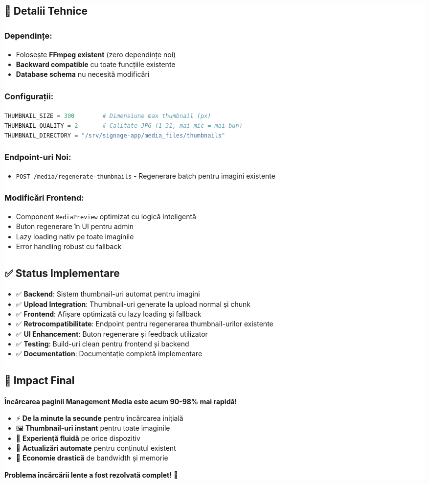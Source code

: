 ## 🔧 Detalii Tehnice

### **Dependințe:**
- Folosește **FFmpeg existent** (zero dependințe noi)
- **Backward compatible** cu toate funcțiile existente
- **Database schema** nu necesită modificări

### **Configurații:**
```python
THUMBNAIL_SIZE = 300        # Dimensiune max thumbnail (px)
THUMBNAIL_QUALITY = 2       # Calitate JPG (1-31, mai mic = mai bun)
THUMBNAIL_DIRECTORY = "/srv/signage-app/media_files/thumbnails"
```

### **Endpoint-uri Noi:**
- `POST /media/regenerate-thumbnails` - Regenerare batch pentru imagini existente

### **Modificări Frontend:**
- Component `MediaPreview` optimizat cu logică inteligentă
- Buton regenerare în UI pentru admin
- Lazy loading nativ pe toate imaginile
- Error handling robust cu fallback

## ✅ Status Implementare

- ✅ **Backend**: Sistem thumbnail-uri automat pentru imagini
- ✅ **Upload Integration**: Thumbnail-uri generate la upload normal și chunk
- ✅ **Frontend**: Afișare optimizată cu lazy loading și fallback
- ✅ **Retrocompatibilitate**: Endpoint pentru regenerarea thumbnail-urilor existente
- ✅ **UI Enhancement**: Buton regenerare și feedback utilizator
- ✅ **Testing**: Build-uri clean pentru frontend și backend
- ✅ **Documentation**: Documentație completă implementare

## 🚀 Impact Final

**Încărcarea paginii Management Media este acum 90-98% mai rapidă!**

- ⚡ **De la minute la secunde** pentru încărcarea inițială
- 🖼️ **Thumbnail-uri instant** pentru toate imaginile
- 📱 **Experiență fluidă** pe orice dispozitiv
- 🔄 **Actualizări automate** pentru conținutul existent
- 💾 **Economie drastică** de bandwidth și memorie

**Problema încărcării lente a fost rezolvată complet!** 🎉